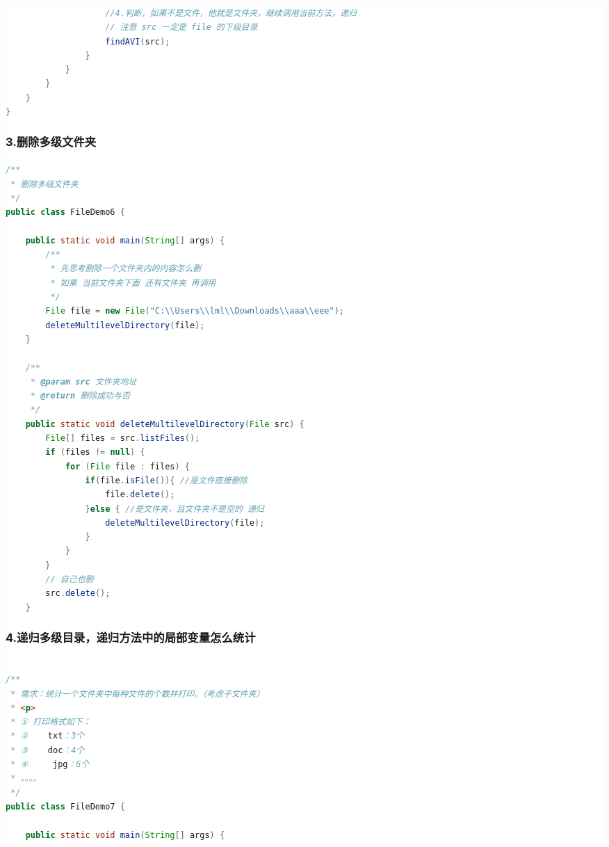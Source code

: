 ```java
                    //4.判断，如果不是文件，他就是文件夹，继续调用当前方法，递归
                    // 注意 src 一定是 file 的下级目录
                    findAVI(src);
                }
            }
        }
    }
}

```

### 3.删除多级文件夹

```java
/**
 * 删除多级文件夹
 */
public class FileDemo6 {

    public static void main(String[] args) {
        /**
         * 先思考删除一个文件夹内的内容怎么删
         * 如果 当前文件夹下面 还有文件夹 再调用
         */
        File file = new File("C:\\Users\\lml\\Downloads\\aaa\\eee");
        deleteMultilevelDirectory(file);
    }

    /**
     * @param src 文件夹地址
     * @return 删除成功与否
     */
    public static void deleteMultilevelDirectory(File src) {
        File[] files = src.listFiles();
        if (files != null) {
            for (File file : files) {
                if(file.isFile()){ //是文件直接删除
                    file.delete();
                }else { //是文件夹，且文件夹不是空的 递归
                    deleteMultilevelDirectory(file);
                }
            }
        }
        // 自己也删
        src.delete();
    }
```

### 4.递归多级目录，递归方法中的局部变量怎么统计 

```java

/**
 * 需求：统计一个文件夹中每种文件的个数并打印。（考虑子文件夹）
 * <p>
 * ① 打印格式如下：
 * ②    txt：3个
 * ③    doc：4个
 * ④     jpg：6个
 * 。。。。
 */
public class FileDemo7 {

    public static void main(String[] args) {
```